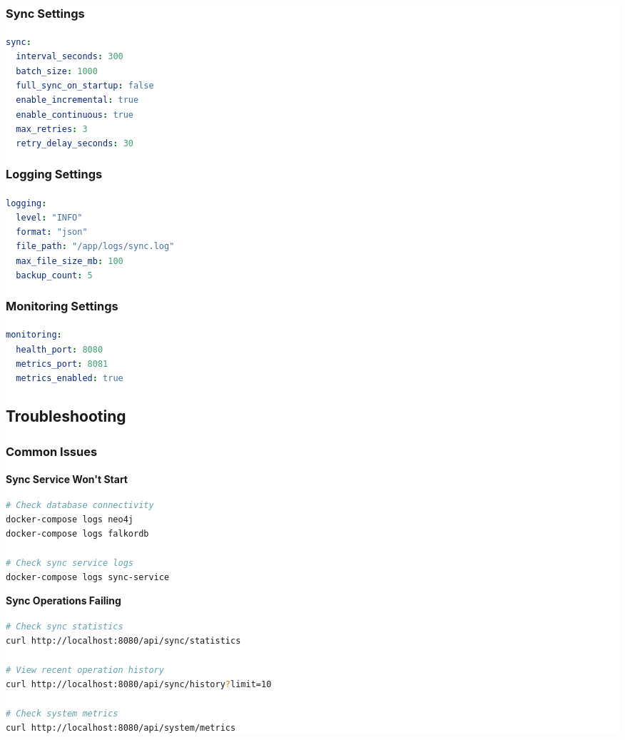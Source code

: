 ### Sync Settings
```yaml
sync:
  interval_seconds: 300
  batch_size: 1000
  full_sync_on_startup: false
  enable_incremental: true
  enable_continuous: true
  max_retries: 3
  retry_delay_seconds: 30
```

### Logging Settings
```yaml
logging:
  level: "INFO"
  format: "json"
  file_path: "/app/logs/sync.log"
  max_file_size_mb: 100
  backup_count: 5
```

### Monitoring Settings
```yaml
monitoring:
  health_port: 8080
  metrics_port: 8081
  metrics_enabled: true
```

## Troubleshooting

### Common Issues

**Sync Service Won't Start**
```bash
# Check database connectivity
docker-compose logs neo4j
docker-compose logs falkordb

# Check sync service logs
docker-compose logs sync-service
```

**Sync Operations Failing**
```bash
# Check sync statistics
curl http://localhost:8080/api/sync/statistics

# View recent operation history
curl http://localhost:8080/api/sync/history?limit=10

# Check system metrics
curl http://localhost:8080/api/system/metrics
```
